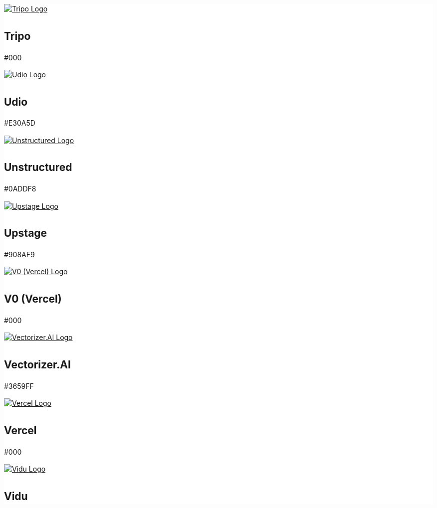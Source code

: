 [![Tripo Logo](https://registry.npmmirror.com/@lobehub/icons-static-png/latest/files/dark/tripo-color.png)](https://lobehub.com/icons/tripo)

## Tripo

#000

[![Udio Logo](https://registry.npmmirror.com/@lobehub/icons-static-png/latest/files/dark/udio-color.png)](https://lobehub.com/icons/udio)

## Udio

#E30A5D

[![Unstructured Logo](https://registry.npmmirror.com/@lobehub/icons-static-png/latest/files/dark/unstructured-color.png)](https://lobehub.com/icons/unstructured)

## Unstructured

#0ADDF8

[![Upstage Logo](https://registry.npmmirror.com/@lobehub/icons-static-png/latest/files/dark/upstage-color.png)](https://lobehub.com/icons/upstage)

## Upstage

#908AF9

[![V0 (Vercel) Logo](https://registry.npmmirror.com/@lobehub/icons-static-png/latest/files/dark/v0.png)](https://lobehub.com/icons/v0)

## V0 (Vercel)

#000

[![Vectorizer.AI Logo](https://registry.npmmirror.com/@lobehub/icons-static-png/latest/files/dark/vectorizerai.png)](https://lobehub.com/icons/vectorizerai)

## Vectorizer.AI

#3659FF

[![Vercel Logo](https://registry.npmmirror.com/@lobehub/icons-static-png/latest/files/dark/vercel.png)](https://lobehub.com/icons/vercel)

## Vercel

#000

[![Vidu Logo](https://registry.npmmirror.com/@lobehub/icons-static-png/latest/files/dark/vidu-color.png)](https://lobehub.com/icons/vidu)

## Vidu
